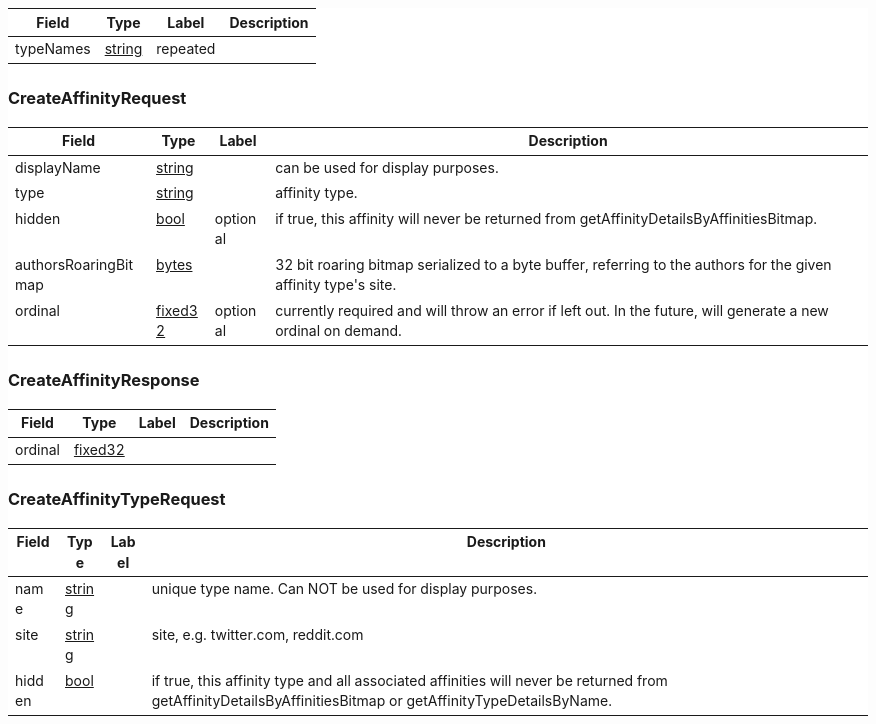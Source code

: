 | Field | Type | Label | Description |
| ----- | ---- | ----- | ----------- |
| typeNames | [string](#string) | repeated |  |






<a name="com-brandwatch-moneta-rpc-affinityservice-CreateAffinityRequest"></a>

### CreateAffinityRequest



| Field | Type | Label | Description |
| ----- | ---- | ----- | ----------- |
| displayName | [string](#string) |  | can be used for display purposes. |
| type | [string](#string) |  | affinity type. |
| hidden | [bool](#bool) | optional | if true, this affinity will never be returned from getAffinityDetailsByAffinitiesBitmap. |
| authorsRoaringBitmap | [bytes](#bytes) |  | 32 bit roaring bitmap serialized to a byte buffer, referring to the authors for the given affinity type&#39;s site. |
| ordinal | [fixed32](#fixed32) | optional | currently required and will throw an error if left out. In the future, will generate a new ordinal on demand. |






<a name="com-brandwatch-moneta-rpc-affinityservice-CreateAffinityResponse"></a>

### CreateAffinityResponse



| Field | Type | Label | Description |
| ----- | ---- | ----- | ----------- |
| ordinal | [fixed32](#fixed32) |  |  |






<a name="com-brandwatch-moneta-rpc-affinityservice-CreateAffinityTypeRequest"></a>

### CreateAffinityTypeRequest



| Field | Type | Label | Description |
| ----- | ---- | ----- | ----------- |
| name | [string](#string) |  | unique type name. Can NOT be used for display purposes. |
| site | [string](#string) |  | site, e.g. twitter.com, reddit.com |
| hidden | [bool](#bool) |  | if true, this affinity type and all associated affinities will never be returned from getAffinityDetailsByAffinitiesBitmap or getAffinityTypeDetailsByName. |


